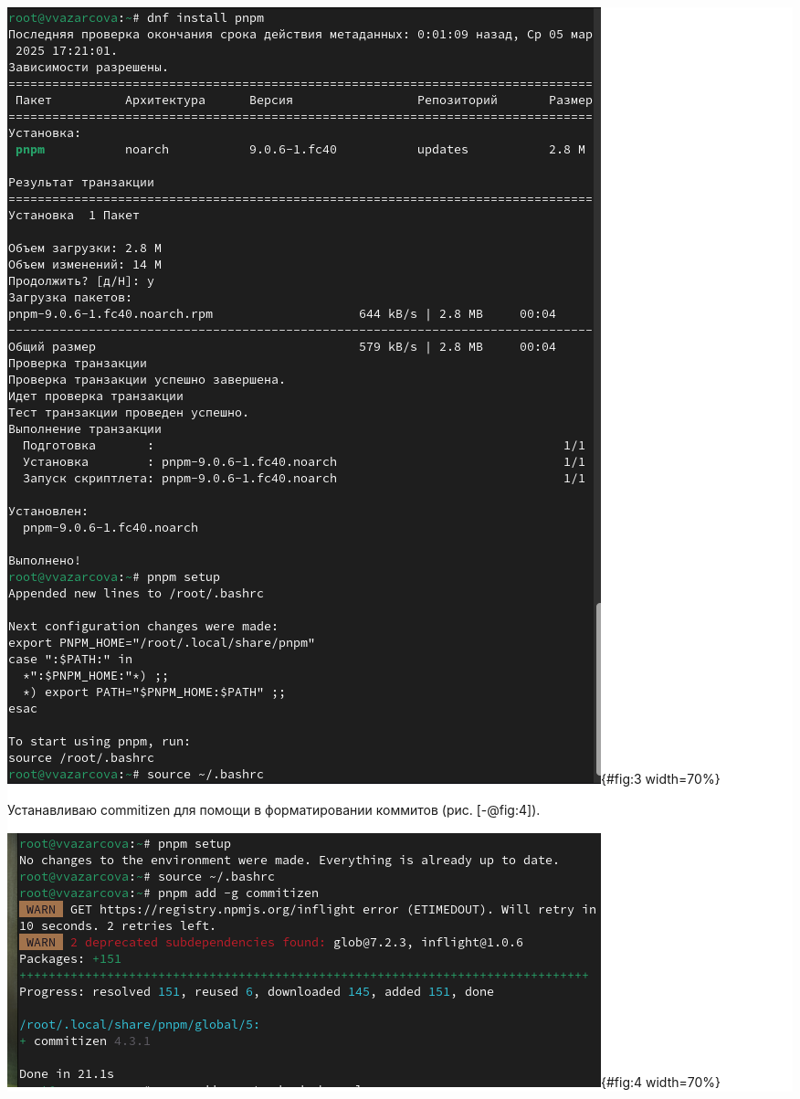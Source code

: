 ![Настройка Node.js](image/3.png){#fig:3 width=70%}

Устанавливаю commitizen для помощи в форматировании коммитов (рис. [-@fig:4]).

![Установка commitizen](image/4.png){#fig:4 width=70%}

